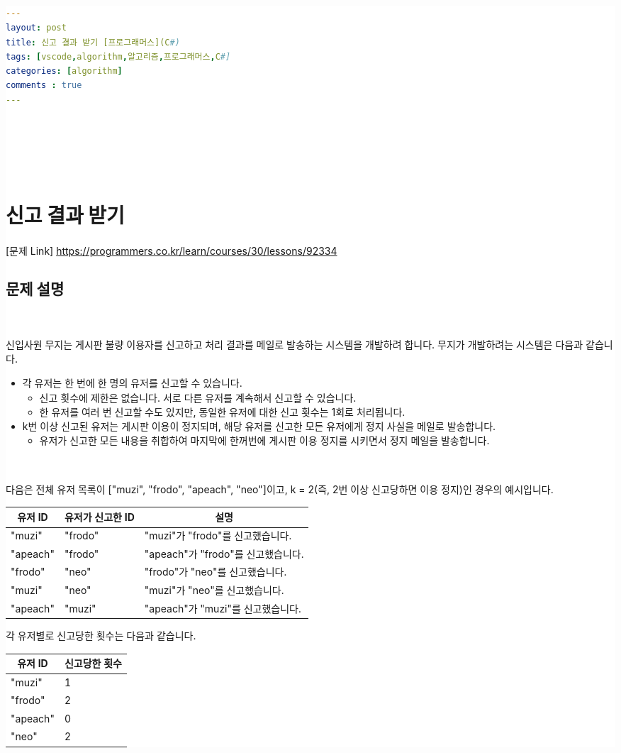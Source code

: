 ```yaml
---
layout: post
title: 신고 결과 받기 [프로그래머스](C#)
tags: [vscode,algorithm,알고리즘,프로그래머스,C#]
categories: [algorithm]
comments : true
---
```

<br>
<br>
<br>
<br>

# 신고 결과 받기

[문제 Link] https://programmers.co.kr/learn/courses/30/lessons/92334

## 문제 설명

<br>

신입사원 무지는 게시판 불량 이용자를 신고하고 처리 결과를 메일로 발송하는 시스템을 개발하려 합니다. 무지가 개발하려는 시스템은 다음과 같습니다.

* 각 유저는 한 번에 한 명의 유저를 신고할 수 있습니다.
  * 신고 횟수에 제한은 없습니다. 서로 다른 유저를 계속해서 신고할 수 있습니다.
  * 한 유저를 여러 번 신고할 수도 있지만, 동일한 유저에 대한 신고 횟수는 1회로 처리됩니다.
* k번 이상 신고된 유저는 게시판 이용이 정지되며, 해당 유저를 신고한 모든 유저에게 정지 사실을 메일로 발송합니다.
  * 유저가 신고한 모든 내용을 취합하여 마지막에 한꺼번에 게시판 이용 정지를 시키면서 정지 메일을 발송합니다.

<br>

다음은 전체 유저 목록이 ["muzi", "frodo", "apeach", "neo"]이고, k = 2(즉, 2번 이상 신고당하면 이용 정지)인 경우의 예시입니다.


|유저 ID|유저가 신고한 ID|설명|
|------|----------------|---|
|"muzi"|	"frodo"|"muzi"가 "frodo"를 신고했습니다.|
|"apeach"	|"frodo"|"apeach"가 "frodo"를 신고했습니다.|
|"frodo"	|"neo"	|"frodo"가 "neo"를 신고했습니다.|
|"muzi"	|"neo"|	"muzi"가 "neo"를 신고했습니다.|
|"apeach"|	"muzi"|	"apeach"가 "muzi"를 신고했습니다.|

각 유저별로 신고당한 횟수는 다음과 같습니다.

|유저 ID	|신고당한 횟수|
|-|-|
|"muzi"|	1|
|"frodo"	|2|
|"apeach"|	0|
|"neo"	|2|
